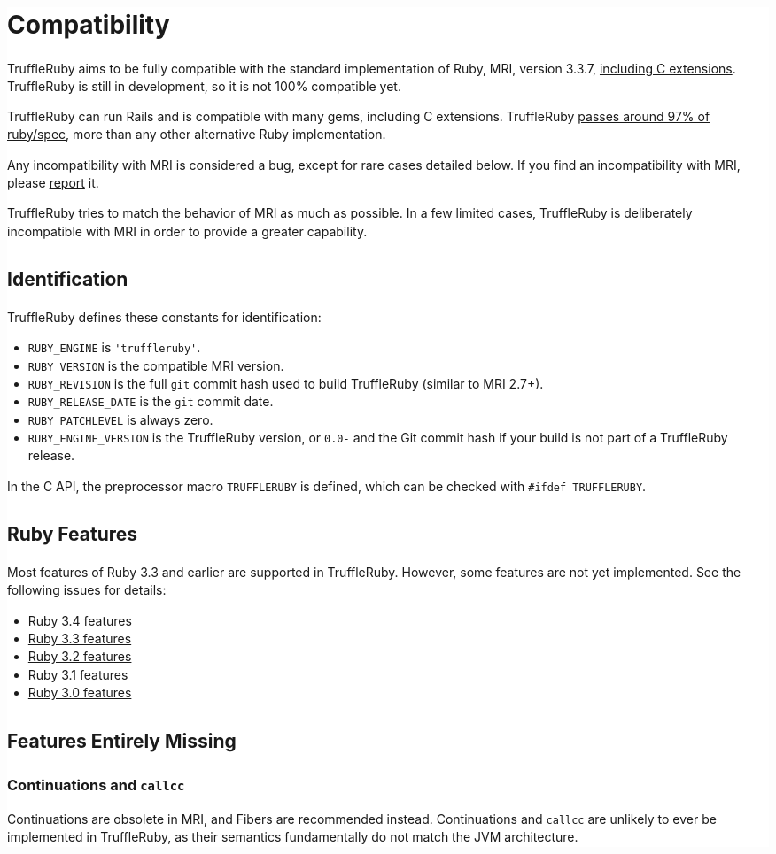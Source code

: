 # Compatibility

TruffleRuby aims to be fully compatible with the standard implementation of
Ruby, MRI, version 3.3.7, [including C extensions](#c-extension-compatibility).
TruffleRuby is still in development, so it is not 100% compatible yet.

TruffleRuby can run Rails and is compatible with many gems, including C extensions.
TruffleRuby [passes around 97% of ruby/spec](https://eregon.me/blog/2020/06/27/ruby-spec-compatibility-report.html),
more than any other alternative Ruby implementation.

Any incompatibility with MRI is considered a bug, except for rare cases detailed below.
If you find an incompatibility with MRI, please [report](https://github.com/truffleruby/truffleruby/issues) it.

TruffleRuby tries to match the behavior of MRI as much as possible.
In a few limited cases, TruffleRuby is deliberately incompatible with MRI in order to provide a greater capability.

## Identification

TruffleRuby defines these constants for identification:

- `RUBY_ENGINE` is `'truffleruby'`.
- `RUBY_VERSION` is the compatible MRI version.
- `RUBY_REVISION` is the full `git` commit hash used to build TruffleRuby (similar to MRI 2.7+).
- `RUBY_RELEASE_DATE` is the `git` commit date.
- `RUBY_PATCHLEVEL` is always zero.
- `RUBY_ENGINE_VERSION` is the TruffleRuby version, or `0.0-` and the Git commit hash if your build is not part of a TruffleRuby release.

In the C API, the preprocessor macro `TRUFFLERUBY` is defined, which can be checked with `#ifdef TRUFFLERUBY`.

## Ruby Features

Most features of Ruby 3.3 and earlier are supported in TruffleRuby.
However, some features are not yet implemented.
See the following issues for details:

* [Ruby 3.4 features](https://github.com/truffleruby/truffleruby/issues/3883)
* [Ruby 3.3 features](https://github.com/truffleruby/truffleruby/issues/3681)
* [Ruby 3.2 features](https://github.com/truffleruby/truffleruby/issues/3039)
* [Ruby 3.1 features](https://github.com/truffleruby/truffleruby/issues/2733)
* [Ruby 3.0 features](https://github.com/truffleruby/truffleruby/issues/2453)

## Features Entirely Missing

### Continuations and `callcc`

Continuations are obsolete in MRI, and Fibers are recommended instead.
Continuations and `callcc` are unlikely to ever be implemented in TruffleRuby, as their semantics fundamentally do not match the JVM architecture.
